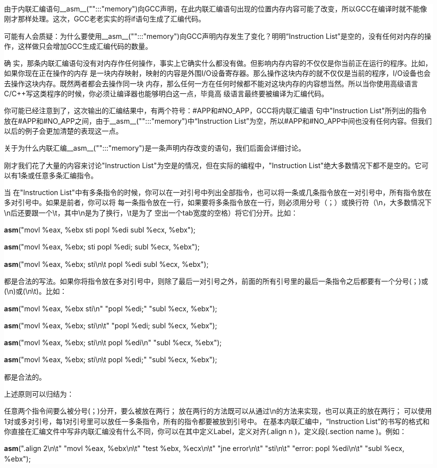 由于内联汇编语句__asm__("":::"memory")向GCC声明，在此内联汇编语句出现的位置内存内容可能了改变，所以GCC在编译时就不能像刚才那样处理。这次，GCC老老实实的将if语句生成了汇编代码。

可能有人会质疑：为什么要使用__asm__("":::"memory")向GCC声明内存发生了变化？明明“Instruction List”是空的，没有任何对内存的操作，这样做只会增加GCC生成汇编代码的数量。

确 实，那条内联汇编语句没有对内存作任何操作，事实上它确实什么都没有做。但影响内存内容的不仅仅是你当前正在运行的程序。比如，如果你现在正在操作的内存 是一块内存映射，映射的内容是外围I/O设备寄存器。那么操作这块内存的就不仅仅是当前的程序，I/O设备也会去操作这块内存。既然两者都会去操作同一块 内存，那么任何一方在任何时候都不能对这块内存的内容想当然。所以当你使用高级语言C/C++写这类程序的时候，你必须让编译器也能够明白这一点，毕竟高 级语言最终要被编译为汇编代码。

你可能已经注意到了，这次输出的汇编结果中，有两个符号：#APP和#NO_APP，GCC将内联汇编语 句中"Instruction List"所列出的指令放在#APP和#NO_APP之间，由于__asm__("":::"memory")中“Instruction List”为空，所以#APP和#NO_APP中间也没有任何内容。但我们以后的例子会更加清楚的表现这一点。

关于为什么内联汇编__asm__("":::"memory")是一条声明内存改变的语句，我们后面会详细讨论。

刚才我们花了大量的内容来讨论"Instruction List"为空是的情况，但在实际的编程中，"Instruction List"绝大多数情况下都不是空的。它可以有1条或任意多条汇编指令。

当 在"Instruction List"中有多条指令的时候，你可以在一对引号中列出全部指令，也可以将一条或几条指令放在一对引号中，所有指令放在多对引号中。如果是前者，你可以将 每一条指令放在一行，如果要将多条指令放在一行，则必须用分号（；）或换行符（\n，大多数情况下\n后还要跟一个\t，其中\n是为了换行，\t是为了 空出一个tab宽度的空格）将它们分开。比如：

__asm__("movl %eax, %ebx
sti
popl %edi
subl %ecx, %ebx");

__asm__("movl %eax, %ebx; sti
popl %edi; subl %ecx, %ebx");

__asm__("movl %eax, %ebx; sti\n\t popl %edi
subl %ecx, %ebx");

都是合法的写法。如果你将指令放在多对引号中，则除了最后一对引号之外，前面的所有引号里的最后一条指令之后都要有一个分号(；)或(\n)或(\n\t)。比如：

__asm__("movl %eax, %ebx
sti\n"
"popl %edi;"
"subl %ecx, %ebx");

__asm__("movl %eax, %ebx; sti\n\t"
"popl %edi; subl %ecx, %ebx");

__asm__("movl %eax, %ebx; sti\n\t popl %edi\n"
"subl %ecx, %ebx");

__asm__("movl %eax, %ebx; sti\n\t popl %edi;" "subl %ecx, %ebx");

都是合法的。

上述原则可以归结为：

任意两个指令间要么被分号(；)分开，要么被放在两行；
放在两行的方法既可以从通过\n的方法来实现，也可以真正的放在两行；
可以使用1对或多对引号，每1对引号里可以放任一多条指令，所有的指令都要被放到引号中。
在基本内联汇编中，“Instruction List”的书写的格式和你直接在汇编文件中写非内联汇编没有什么不同，你可以在其中定义Label，定义对齐(.align n )，定义段(.section name )。例如：

__asm__(".align 2\n\t"
"movl %eax, %ebx\n\t"
"test %ebx, %ecx\n\t"
"jne error\n\t"
"sti\n\t"
"error: popl %edi\n\t"
"subl %ecx, %ebx");
